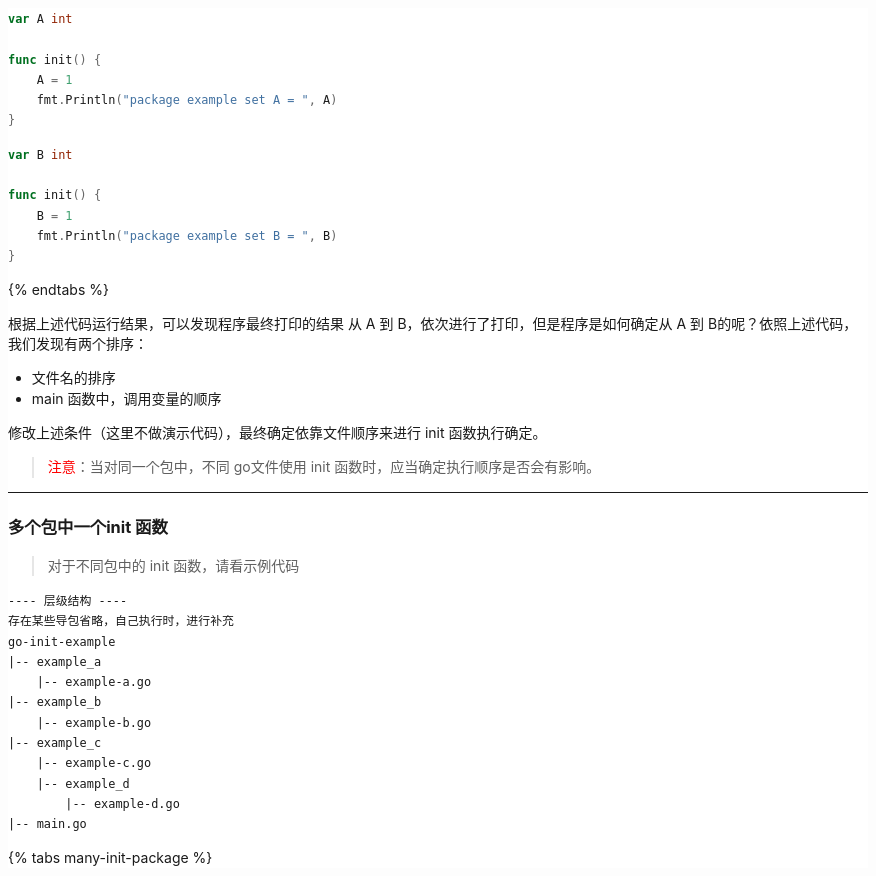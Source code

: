 



```go
var A int

func init() {
    A = 1
	fmt.Println("package example set A = ", A)
}
```





```go
var B int

func init() {
    B = 1
	fmt.Println("package example set B = ", B)
}
```



{% endtabs %}

根据上述代码运行结果，可以发现程序最终打印的结果 从 A 到 B，依次进行了打印，但是程序是如何确定从 A 到 B的呢？依照上述代码，我们发现有两个排序：

- 文件名的排序
- main 函数中，调用变量的顺序

修改上述条件（这里不做演示代码），最终确定依靠文件顺序来进行 init 函数执行确定。

> <font color=red>注意</font>：当对同一个包中，不同 go文件使用 init 函数时，应当确定执行顺序是否会有影响。

----

### 多个包中一个init 函数

>对于不同包中的 init 函数，请看示例代码

```shell
---- 层级结构 ----
存在某些导包省略，自己执行时，进行补充
go-init-example
|-- example_a
	|-- example-a.go
|-- example_b
	|-- example-b.go
|-- example_c
	|-- example-c.go
	|-- example_d
		|-- example-d.go
|-- main.go
```

{% tabs many-init-package %}
